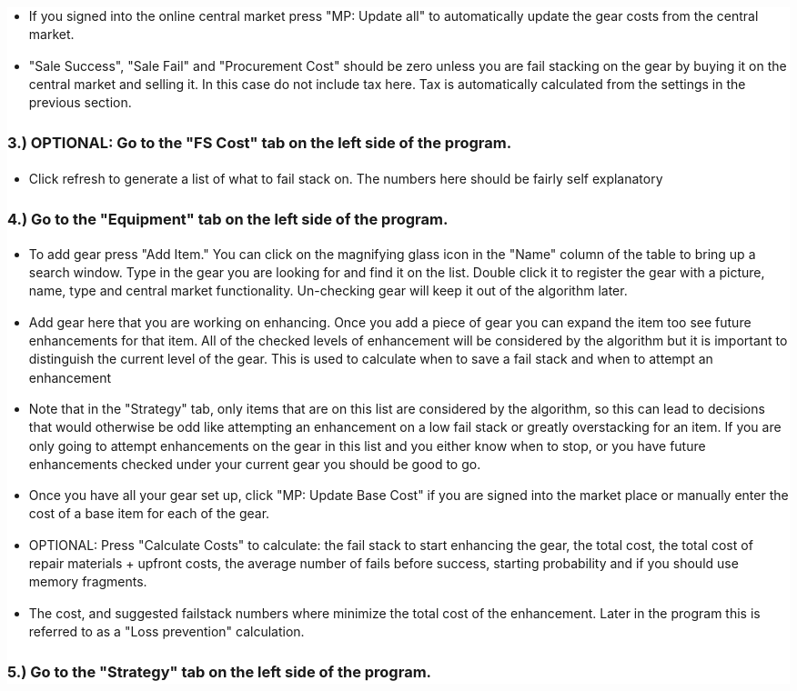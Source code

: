 * If you signed into the online central market press "MP: Update all" to automatically update the gear costs from the central market.

* "Sale Success", "Sale Fail" and "Procurement Cost" should be zero unless you are fail stacking on the gear by buying it on the central 
market and selling it. In this case do not include tax here. Tax is automatically calculated from the settings in the previous section.

### 3.) OPTIONAL: Go to the "FS Cost" tab on the left side of the program.

* Click refresh to generate a list of what to fail stack on. The numbers here should be fairly self explanatory

### 4.) Go to the "Equipment" tab on the left side of the program.

* To add gear press "Add Item." You can click on the magnifying glass icon in the "Name" column of the table to bring up a search window. Type in the gear you are
looking for and find it on the list. Double click it to register the gear with a picture, name, type and central market
functionality. Un-checking gear will keep it out of the algorithm later.

* Add gear here that you are working on enhancing. Once you add a piece of gear you can expand the item
too see future enhancements for that item. All of the checked levels of enhancement will be considered by the algorithm
but it is important to distinguish the current level of the gear. This is used to calculate when to save a fail stack and 
when to attempt an enhancement
* Note that in the "Strategy" tab, only items that are on this list are considered by the algorithm, so this can lead to decisions that would otherwise be odd
like attempting an enhancement on a low fail stack or greatly overstacking for an item. If you are only going to attempt enhancements on the gear in this list
and you either know when to stop, or you have future enhancements checked under your current gear you should be good to go.

* Once you have all your gear set up, click "MP: Update Base Cost" if you are signed into the market place or manually enter the cost
of a base item for each of the gear.

* OPTIONAL: Press "Calculate Costs" to calculate: the fail stack to start enhancing the gear, the total cost, 
the total cost of repair materials + upfront costs, the average number of fails before success, starting probability and
if you should use memory fragments.

* The cost, and suggested failstack numbers where minimize the total cost of the enhancement. Later in the
program this is referred to as a "Loss prevention" calculation.


### 5.) Go to the "Strategy" tab on the left side of the program.
